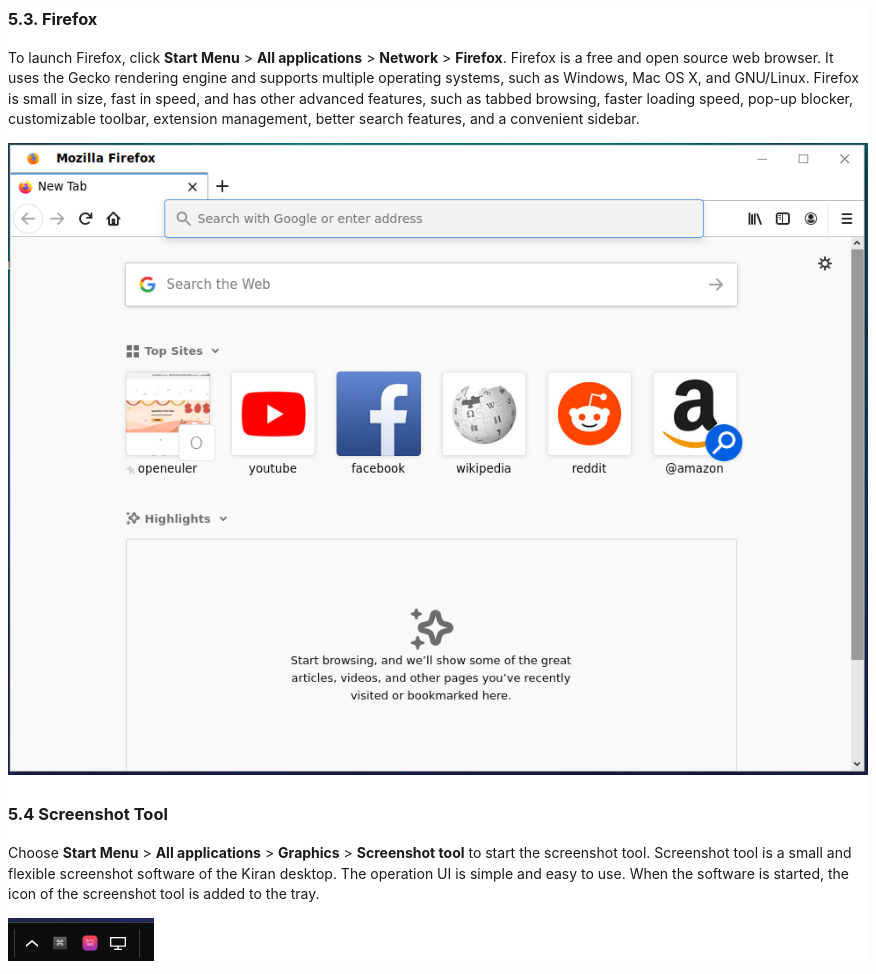 ### 5.3. Firefox

To launch Firefox, click **Start Menu** > **All applications** > **Network** > **Firefox**.
Firefox is a free and open source web browser. It uses the Gecko rendering engine and supports multiple operating systems, such as Windows, Mac OS X, and GNU/Linux. Firefox is small in size, fast in speed, and has other advanced features, such as tabbed browsing, faster loading speed, pop-up blocker, customizable toolbar, extension management, better search features, and a convenient sidebar.

![Figure 38 Firefox](figures/kiran-38.png)

### 5.4 Screenshot Tool

Choose **Start Menu** > **All applications** > **Graphics** > **Screenshot tool** to start the screenshot tool.
Screenshot tool is a small and flexible screenshot software of the Kiran desktop. The operation UI is simple and easy to use. When the software is started, the icon of the screenshot tool is added to the tray.

![Figure 39-Screenshot icon in the tray](figures/kiran-39.png)
